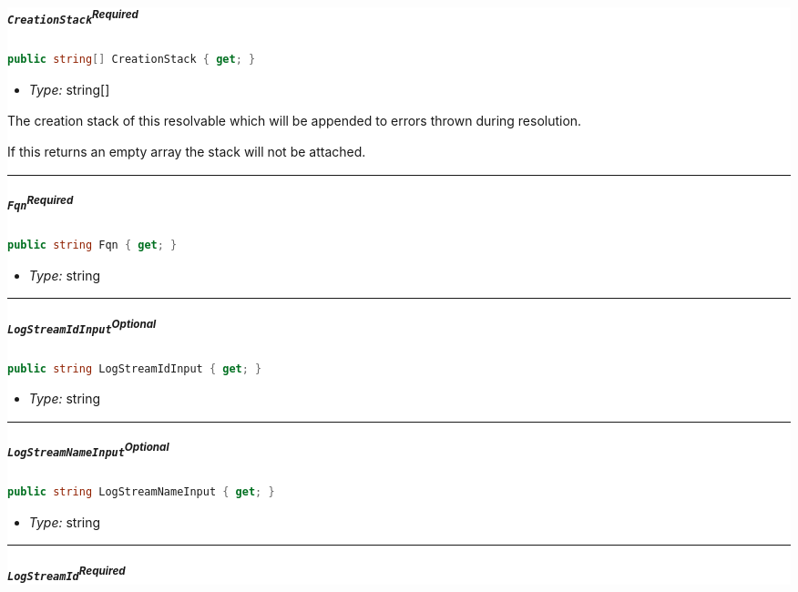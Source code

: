 
##### `CreationStack`<sup>Required</sup> <a name="CreationStack" id="@cdktf/provider-opentelekomcloud.ltsTransferV2.LtsTransferV2LogStreamsOutputReference.property.creationStack"></a>

```csharp
public string[] CreationStack { get; }
```

- *Type:* string[]

The creation stack of this resolvable which will be appended to errors thrown during resolution.

If this returns an empty array the stack will not be attached.

---

##### `Fqn`<sup>Required</sup> <a name="Fqn" id="@cdktf/provider-opentelekomcloud.ltsTransferV2.LtsTransferV2LogStreamsOutputReference.property.fqn"></a>

```csharp
public string Fqn { get; }
```

- *Type:* string

---

##### `LogStreamIdInput`<sup>Optional</sup> <a name="LogStreamIdInput" id="@cdktf/provider-opentelekomcloud.ltsTransferV2.LtsTransferV2LogStreamsOutputReference.property.logStreamIdInput"></a>

```csharp
public string LogStreamIdInput { get; }
```

- *Type:* string

---

##### `LogStreamNameInput`<sup>Optional</sup> <a name="LogStreamNameInput" id="@cdktf/provider-opentelekomcloud.ltsTransferV2.LtsTransferV2LogStreamsOutputReference.property.logStreamNameInput"></a>

```csharp
public string LogStreamNameInput { get; }
```

- *Type:* string

---

##### `LogStreamId`<sup>Required</sup> <a name="LogStreamId" id="@cdktf/provider-opentelekomcloud.ltsTransferV2.LtsTransferV2LogStreamsOutputReference.property.logStreamId"></a>

